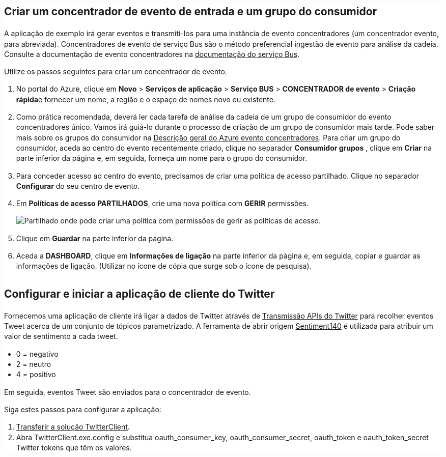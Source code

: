 ## <a name="create-an-event-hub-input-and-a-consumer-group"></a>Criar um concentrador de evento de entrada e um grupo do consumidor

A aplicação de exemplo irá gerar eventos e transmiti-los para uma instância de evento concentradores (um concentrador evento, para abreviada). Concentradores de evento de serviço Bus são o método preferencial ingestão de evento para análise da cadeia. Consulte a documentação de evento concentradores na [documentação do serviço Bus](/documentation/services/service-bus/).

Utilize os passos seguintes para criar um concentrador de evento.

1.  No portal do Azure, clique em **Novo** > **Serviços de aplicação** > **Serviço BUS** > **CONCENTRADOR de evento** > **Criação rápida**e fornecer um nome, a região e o espaço de nomes novo ou existente.  
2.  Como prática recomendada, deverá ler cada tarefa de análise da cadeia de um grupo de consumidor do evento concentradores único. Vamos irá guiá-lo durante o processo de criação de um grupo de consumidor mais tarde. Pode saber mais sobre os grupos do consumidor na [Descrição geral do Azure evento concentradores](https://msdn.microsoft.com/library/azure/dn836025.aspx). Para criar um grupo do consumidor, aceda ao centro do evento recentemente criado, clique no separador **Consumidor grupos** , clique em **Criar** na parte inferior da página e, em seguida, forneça um nome para o grupo do consumidor.
3.  Para conceder acesso ao centro do evento, precisamos de criar uma política de acesso partilhado. Clique no separador **Configurar** do seu centro de evento.
4.  Em **Políticas de acesso PARTILHADOS**, crie uma nova política com **GERIR** permissões.

    ![Partilhado onde pode criar uma política com permissões de gerir as políticas de acesso.](./media/stream-analytics-twitter-sentiment-analysis-trends/stream-ananlytics-shared-access-policies.png)

5.  Clique em **Guardar** na parte inferior da página.
6.  Aceda a **DASHBOARD**, clique em **Informações de ligação** na parte inferior da página e, em seguida, copiar e guardar as informações de ligação. (Utilizar no ícone de cópia que surge sob o ícone de pesquisa).

## <a name="configure-and-start-the-twitter-client-application"></a>Configurar e iniciar a aplicação de cliente do Twitter

Fornecemos uma aplicação de cliente irá ligar a dados de Twitter através de [Transmissão APIs do Twitter](https://dev.twitter.com/streaming/overview) para recolher eventos Tweet acerca de um conjunto de tópicos parametrizado. A ferramenta de abrir origem [Sentiment140](http://help.sentiment140.com/) é utilizada para atribuir um valor de sentimento a cada tweet.

- 0 = negativo
- 2 = neutro
- 4 = positivo

Em seguida, eventos Tweet são enviados para o concentrador de evento.  

Siga estes passos para configurar a aplicação:

1.  [Transferir a solução TwitterClient](http://download.microsoft.com/download/1/7/4/1744EE47-63D0-4B9D-9ECF-E379D15F4586/TwitterClient.zip).
2.  Abra TwitterClient.exe.config e substitua oauth_consumer_key, oauth_consumer_secret, oauth_token e oauth_token_secret Twitter tokens que têm os valores.  
